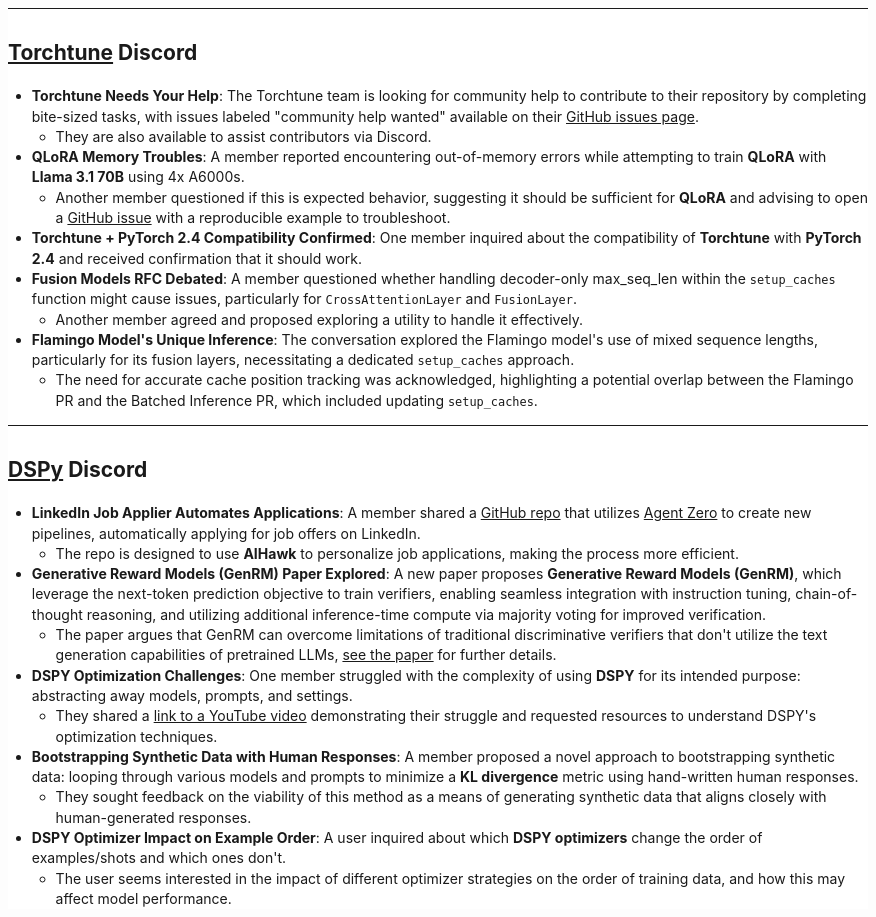 

---



## [Torchtune](https://discord.com/channels/1216353675241590815) Discord

- **Torchtune Needs Your Help**: The Torchtune team is looking for community help to contribute to their repository by completing bite-sized tasks, with issues labeled "community help wanted" available on their [GitHub issues page](https://github.com/pytorch/torchtune/issues?q=sort%3Aupdated-desc+is%3Aissue+is%3Aopen+label%3A%22community+help+wanted%22).
   - They are also available to assist contributors via Discord.
- **QLoRA Memory Troubles**: A member reported encountering out-of-memory errors while attempting to train **QLoRA** with **Llama 3.1 70B** using 4x A6000s.
   - Another member questioned if this is expected behavior, suggesting it should be sufficient for **QLoRA** and advising to open a [GitHub issue](https://github.com/pytorch/torchtune/issues) with a reproducible example to troubleshoot.
- **Torchtune + PyTorch 2.4 Compatibility Confirmed**: One member inquired about the compatibility of **Torchtune** with **PyTorch 2.4** and received confirmation that it should work.
- **Fusion Models RFC Debated**: A member questioned whether handling decoder-only max_seq_len within the `setup_caches` function might cause issues, particularly for `CrossAttentionLayer` and `FusionLayer`.
   - Another member agreed and proposed exploring a utility to handle it effectively.
- **Flamingo Model's Unique Inference**: The conversation explored the Flamingo model's use of mixed sequence lengths, particularly for its fusion layers, necessitating a dedicated `setup_caches` approach.
   - The need for accurate cache position tracking was acknowledged, highlighting a potential overlap between the Flamingo PR and the Batched Inference PR, which included updating `setup_caches`.



---



## [DSPy](https://discord.com/channels/1161519468141355160) Discord

- **LinkedIn Job Applier Automates Applications**: A member shared a [GitHub repo](https://github.com/feder-cr/linkedIn_auto_jobs_applier_with_AI) that utilizes [Agent Zero](https://link.to/agent-zero) to create new pipelines, automatically applying for job offers on LinkedIn.
   - The repo is designed to use **AIHawk** to personalize job applications, making the process more efficient.
- **Generative Reward Models (GenRM) Paper Explored**: A new paper proposes **Generative Reward Models (GenRM)**, which leverage the next-token prediction objective to train verifiers, enabling seamless integration with instruction tuning, chain-of-thought reasoning, and utilizing additional inference-time compute via majority voting for improved verification.
   - The paper argues that GenRM can overcome limitations of traditional discriminative verifiers that don't utilize the text generation capabilities of pretrained LLMs, [see the paper](https://arxiv.org/abs/2408.15240) for further details.
- **DSPY Optimization Challenges**: One member struggled with the complexity of using **DSPY** for its intended purpose: abstracting away models, prompts, and settings.
   - They shared a [link to a YouTube video](https://www.youtube.com/watch?v=lFXeJHhY3mA) demonstrating their struggle and requested resources to understand DSPY's optimization techniques.
- **Bootstrapping Synthetic Data with Human Responses**: A member proposed a novel approach to bootstrapping synthetic data: looping through various models and prompts to minimize a **KL divergence** metric using hand-written human responses.
   - They sought feedback on the viability of this method as a means of generating synthetic data that aligns closely with human-generated responses.
- **DSPY Optimizer Impact on Example Order**: A user inquired about which **DSPY optimizers** change the order of examples/shots and which ones don't.
   - The user seems interested in the impact of different optimizer strategies on the order of training data, and how this may affect model performance.
